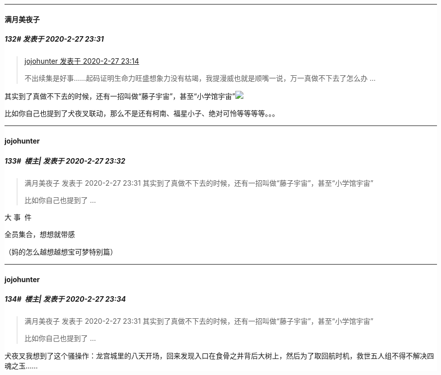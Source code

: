 





-----

####  满月美夜子  
##### 132#       发表于 2020-2-27 23:31



<blockquote><a href="httphttps://bbs.saraba1st.com/2b/forum.php?mod=redirect&amp;goto=findpost&amp;pid=46549888&amp;ptid=1915682" target="_blank">jojohunter 发表于 2020-2-27 23:14</a>

不出续集是好事……起码证明生命力旺盛想象力没有枯竭，我提漫威也就是顺嘴一说，万一真做不下去了怎么办 ...</blockquote>
其实到了真做不下去的时候，还有一招叫做“藤子宇宙”，甚至“小学馆宇宙”<img src="https://static.saraba1st.com/image/smiley/face2017/067.png" referrerpolicy="no-referrer"> 

比如你自己也提到了犬夜叉联动，那么不是还有柯南、福星小子、绝对可怜等等等等。。。







-----

####  jojohunter  
##### 133#         楼主| 发表于 2020-2-27 23:32



<blockquote>满月美夜子 发表于 2020-2-27 23:31
其实到了真做不下去的时候，还有一招叫做“藤子宇宙”，甚至“小学馆宇宙” 

比如你自己也提到了 ...</blockquote>
大 事  件

全员集合，想想就带感

（妈的怎么越想越想宝可梦特别篇）







-----

####  jojohunter  
##### 134#         楼主| 发表于 2020-2-27 23:34



<blockquote>满月美夜子 发表于 2020-2-27 23:31
其实到了真做不下去的时候，还有一招叫做“藤子宇宙”，甚至“小学馆宇宙” 

比如你自己也提到了 ...</blockquote>
犬夜叉我想到了这个骚操作：龙宫城里的八天开场，回来发现入口在食骨之井背后大树上，然后为了取回航时机，救世五人组不得不解决四魂之玉……





                                             